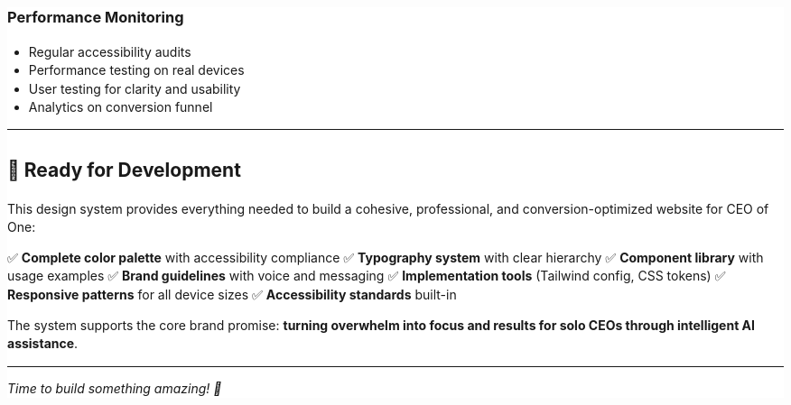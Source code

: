 ### **Performance Monitoring**

- Regular accessibility audits
- Performance testing on real devices
- User testing for clarity and usability
- Analytics on conversion funnel

---

## 🎉 **Ready for Development**

This design system provides everything needed to build a cohesive, professional, and conversion-optimized website for CEO of One:

✅ **Complete color palette** with accessibility compliance
✅ **Typography system** with clear hierarchy
✅ **Component library** with usage examples
✅ **Brand guidelines** with voice and messaging
✅ **Implementation tools** (Tailwind config, CSS tokens)
✅ **Responsive patterns** for all device sizes
✅ **Accessibility standards** built-in

The system supports the core brand promise: **turning overwhelm into focus and results for solo CEOs through intelligent AI assistance**.

---

_Time to build something amazing! 🚀_
